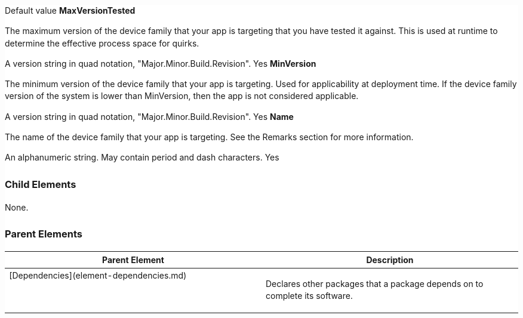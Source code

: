 <th>Default value</th>
</tr>
</thead>
<tbody>
<tr class="odd">
<td><strong>MaxVersionTested</strong></td>
<td><p>The maximum version of the device family that your app is targeting that you have tested it against. This is used at runtime to determine the effective process space for quirks.</p></td>
<td>A version string in quad notation, &quot;Major.Minor.Build.Revision&quot;.</td>
<td>Yes</td>
<td></td>
</tr>
<tr class="even">
<td><strong>MinVersion</strong></td>
<td><p>The minimum version of the device family that your app is targeting. Used for applicability at deployment time. If the device family version of the system is lower than MinVersion, then the app is not considered applicable.</p></td>
<td>A version string in quad notation, &quot;Major.Minor.Build.Revision&quot;.</td>
<td>Yes</td>
<td></td>
</tr>
<tr class="odd">
<td><strong>Name</strong></td>
<td><p>The name of the device family that your app is targeting. See the Remarks section for more information.</p></td>
<td>An alphanumeric string. May contain period and dash characters.</td>
<td>Yes</td>
<td></td>
</tr>
</tbody>
</table>

### Child Elements

None.

### Parent Elements

<table>
<colgroup>
<col width="50%" />
<col width="50%" />
</colgroup>
<thead>
<tr class="header">
<th>Parent Element</th>
<th>Description</th>
</tr>
</thead>
<tbody>
<tr class="odd">
<td>[Dependencies](element-dependencies.md)</td>
<td><p>Declares other packages that a package depends on to complete its software.</p></td>
</tr>
</tbody>
</table>
